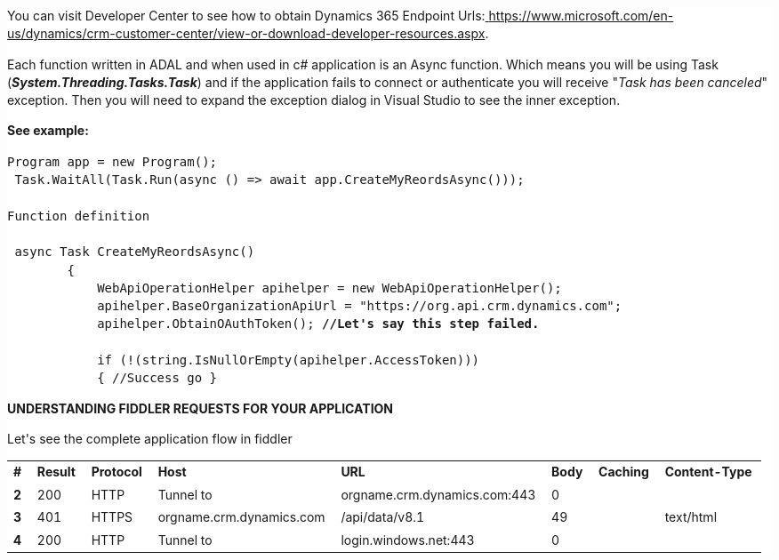 You can visit Developer Center to see how to obtain Dynamics 365 Endpoint Urls:<a href="https://www.microsoft.com/en-us/dynamics/crm-customer-center/view-or-download-developer-resources.aspx"> https://www.microsoft.com/en-us/dynamics/crm-customer-center/view-or-download-developer-resources.aspx</a>.

Each function written in ADAL and when used in c# application is an Async function. Which means you will be using Task (<em><strong>System.Threading.Tasks.Task</strong></em>) and if the application fails to connect or authenticate you will receive "<em>Task has been canceled</em>" exception. Then you will need to expand the exception dialog in Visual Studio to see the inner exception.

<strong>See example:</strong>
<pre>Program app = new Program();
 Task.WaitAll(Task.Run(async () =&gt; await app.CreateMyReordsAsync())); 

Function definition

 async Task CreateMyReordsAsync()
        {
            WebApiOperationHelper apihelper = new WebApiOperationHelper();
            apihelper.BaseOrganizationApiUrl = "https://org.api.crm.dynamics.com";
            apihelper.ObtainOAuthToken(); <strong>//Let's say this step failed.</strong>

            if (!(string.IsNullOrEmpty(apihelper.AccessToken)))
            { //Success go }</pre>
<strong>UNDERSTANDING FIDDLER REQUESTS FOR YOUR APPLICATION</strong>

Let's see the complete application flow in fiddler
<table>
<tbody>
<tr>
<td><b><span>#</span></b><span> </span></td>
<td><b><span>Result</span></b><span> </span></td>
<td><b><span>Protocol</span></b><span> </span></td>
<td><b><span>Host</span></b><span> </span></td>
<td><b><span>URL</span></b><span> </span></td>
<td><b><span>Body</span></b><span> </span></td>
<td><b><span>Caching</span></b><span> </span></td>
<td><b><span>Content-Type</span></b><span> </span></td>
</tr>
<tr>
<td><b><span>2</span></b><span> </span></td>
<td><span>200</span><span> </span></td>
<td><span>HTTP</span><span> </span></td>
<td><span>Tunnel to</span><span> </span></td>
<td><span>orgname</span><span>.crm.dynamics.com:443</span><span> </span></td>
<td><span>0</span><span> </span></td>
<td><span> </span></td>
<td><span> </span></td>
</tr>
<tr>
<td><b><span>3</span></b><span> </span></td>
<td><span>401</span><span> </span></td>
<td><span>HTTPS</span><span> </span></td>
<td><span>orgname</span><span>.crm.dynamics.com</span><span> </span></td>
<td><span>/</span><span>api</span><span>/data/v8.1</span><span> </span></td>
<td><span>49</span><span> </span></td>
<td><span> </span></td>
<td><span>text/html</span><span> </span></td>
</tr>
<tr>
<td><b><span>4</span></b><span> </span></td>
<td><span>200</span><span> </span></td>
<td><span>HTTP</span><span> </span></td>
<td><span>Tunnel to</span><span> </span></td>
<td><span>login.windows.net:443</span><span> </span></td>
<td><span>0</span><span> </span></td>